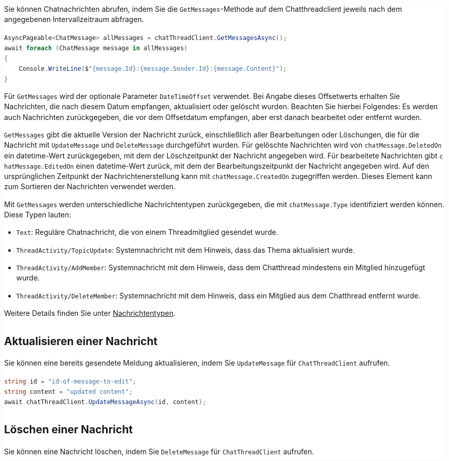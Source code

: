 Sie können Chatnachrichten abrufen, indem Sie die `GetMessages`-Methode auf dem Chatthreadclient jeweils nach dem angegebenen Intervallzeitraum abfragen.

```csharp
AsyncPageable<ChatMessage> allMessages = chatThreadClient.GetMessagesAsync();
await foreach (ChatMessage message in allMessages)
{
    Console.WriteLine($"{message.Id}:{message.Sender.Id}:{message.Content}");
}
```

Für `GetMessages` wird der optionale Parameter `DateTimeOffset` verwendet. Bei Angabe dieses Offsetwerts erhalten Sie Nachrichten, die nach diesem Datum empfangen, aktualisiert oder gelöscht wurden. Beachten Sie hierbei Folgendes: Es werden auch Nachrichten zurückgegeben, die vor dem Offsetdatum empfangen, aber erst danach bearbeitet oder entfernt wurden.

`GetMessages` gibt die aktuelle Version der Nachricht zurück, einschließlich aller Bearbeitungen oder Löschungen, die für die Nachricht mit `UpdateMessage` und `DeleteMessage` durchgeführt wurden. Für gelöschte Nachrichten wird von `chatMessage.DeletedOn` ein datetime-Wert zurückgegeben, mit dem der Löschzeitpunkt der Nachricht angegeben wird. Für bearbeitete Nachrichten gibt `chatMessage.EditedOn` einen datetime-Wert zurück, mit dem der Bearbeitungszeitpunkt der Nachricht angegeben wird. Auf den ursprünglichen Zeitpunkt der Nachrichtenerstellung kann mit `chatMessage.CreatedOn` zugegriffen werden. Dieses Element kann zum Sortieren der Nachrichten verwendet werden.

Mit `GetMessages` werden unterschiedliche Nachrichtentypen zurückgegeben, die mit `chatMessage.Type` identifiziert werden können. Diese Typen lauten:

- `Text`: Reguläre Chatnachricht, die von einem Threadmitglied gesendet wurde.

- `ThreadActivity/TopicUpdate`: Systemnachricht mit dem Hinweis, dass das Thema aktualisiert wurde.

- `ThreadActivity/AddMember`: Systemnachricht mit dem Hinweis, dass dem Chatthread mindestens ein Mitglied hinzugefügt wurde.

- `ThreadActivity/DeleteMember`: Systemnachricht mit dem Hinweis, dass ein Mitglied aus dem Chatthread entfernt wurde.

Weitere Details finden Sie unter [Nachrichtentypen](../../../concepts/chat/concepts.md#message-types).

## <a name="update-a-message"></a>Aktualisieren einer Nachricht

Sie können eine bereits gesendete Meldung aktualisieren, indem Sie `UpdateMessage` für `ChatThreadClient` aufrufen.

```csharp
string id = "id-of-message-to-edit";
string content = "updated content";
await chatThreadClient.UpdateMessageAsync(id, content);
```

## <a name="deleting-a-message"></a>Löschen einer Nachricht

Sie können eine Nachricht löschen, indem Sie `DeleteMessage` für `ChatThreadClient` aufrufen.
